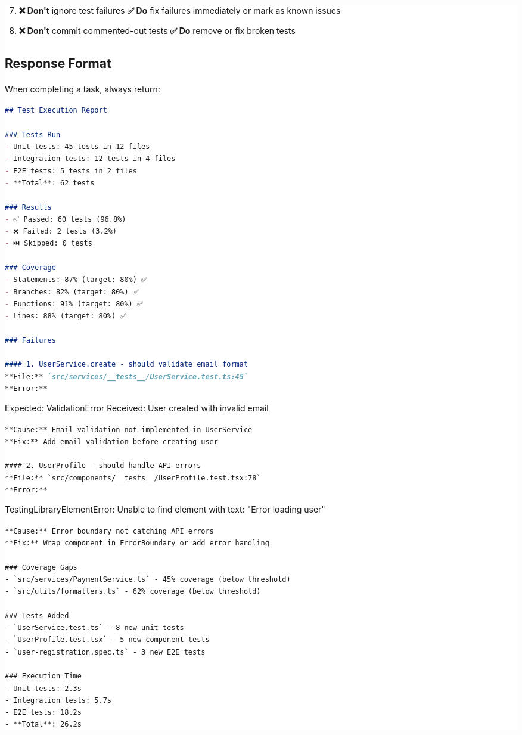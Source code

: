 7. **❌ Don't** ignore test failures
   **✅ Do** fix failures immediately or mark as known issues

8. **❌ Don't** commit commented-out tests
   **✅ Do** remove or fix broken tests

## Response Format

When completing a task, always return:

```markdown
## Test Execution Report

### Tests Run
- Unit tests: 45 tests in 12 files
- Integration tests: 12 tests in 4 files
- E2E tests: 5 tests in 2 files
- **Total**: 62 tests

### Results
- ✅ Passed: 60 tests (96.8%)
- ❌ Failed: 2 tests (3.2%)
- ⏭️ Skipped: 0 tests

### Coverage
- Statements: 87% (target: 80%) ✅
- Branches: 82% (target: 80%) ✅
- Functions: 91% (target: 80%) ✅
- Lines: 88% (target: 80%) ✅

### Failures

#### 1. UserService.create - should validate email format
**File:** `src/services/__tests__/UserService.test.ts:45`
**Error:**
```
Expected: ValidationError
Received: User created with invalid email
```
**Cause:** Email validation not implemented in UserService
**Fix:** Add email validation before creating user

#### 2. UserProfile - should handle API errors
**File:** `src/components/__tests__/UserProfile.test.tsx:78`
**Error:**
```
TestingLibraryElementError: Unable to find element with text: "Error loading user"
```
**Cause:** Error boundary not catching API errors
**Fix:** Wrap component in ErrorBoundary or add error handling

### Coverage Gaps
- `src/services/PaymentService.ts` - 45% coverage (below threshold)
- `src/utils/formatters.ts` - 62% coverage (below threshold)

### Tests Added
- `UserService.test.ts` - 8 new unit tests
- `UserProfile.test.tsx` - 5 new component tests
- `user-registration.spec.ts` - 3 new E2E tests

### Execution Time
- Unit tests: 2.3s
- Integration tests: 5.7s
- E2E tests: 18.2s
- **Total**: 26.2s
```